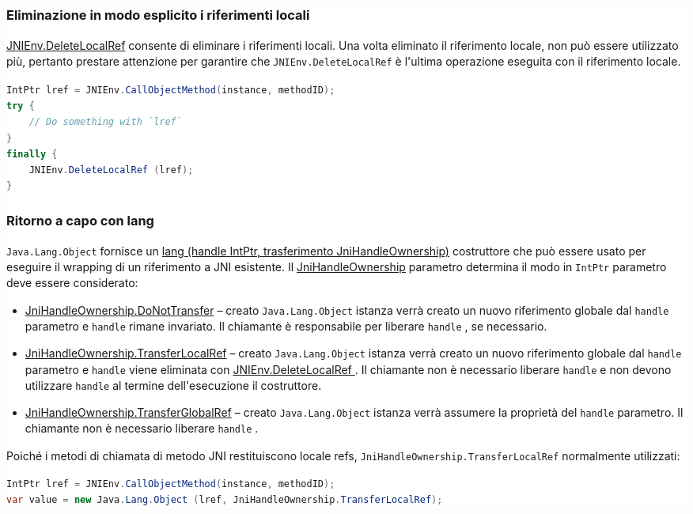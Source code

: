  <a name="_Explicitly_Deleting_Local_References" />


### <a name="explicitly-deleting-local-references"></a>Eliminazione in modo esplicito i riferimenti locali

[JNIEnv.DeleteLocalRef](https://developer.xamarin.com/api/member/Android.Runtime.JNIEnv.DeleteLocalRef/) consente di eliminare i riferimenti locali. Una volta eliminato il riferimento locale, non può essere utilizzato più, pertanto prestare attenzione per garantire che `JNIEnv.DeleteLocalRef` è l'ultima operazione eseguita con il riferimento locale.

```csharp
IntPtr lref = JNIEnv.CallObjectMethod(instance, methodID);
try {
    // Do something with `lref`
}
finally {
    JNIEnv.DeleteLocalRef (lref);
}
```

 <a name="_Wrapping_with_Java.Lang.Object" />


### <a name="wrapping-with-javalangobject"></a>Ritorno a capo con lang

`Java.Lang.Object` fornisce un [lang (handle IntPtr, trasferimento JniHandleOwnership)](https://developer.xamarin.com/api/constructor/Java.Lang.Object.Object/p/System.IntPtr/Android.Runtime.JniHandleOwnership/) costruttore che può essere usato per eseguire il wrapping di un riferimento a JNI esistente. Il [JniHandleOwnership](https://developer.xamarin.com/api/type/Android.Runtime.JniHandleOwnership/) parametro determina il modo in `IntPtr` parametro deve essere considerato:

-   [JniHandleOwnership.DoNotTransfer](https://developer.xamarin.com/api/field/Android.Runtime.JniHandleOwnership.DoNotTransfer/) &ndash; creato `Java.Lang.Object` istanza verrà creato un nuovo riferimento globale dal `handle` parametro e `handle` rimane invariato.
    Il chiamante è responsabile per liberare `handle` , se necessario.

-   [JniHandleOwnership.TransferLocalRef](https://developer.xamarin.com/api/field/Android.Runtime.JniHandleOwnership.TransferLocalRef/) &ndash; creato `Java.Lang.Object` istanza verrà creato un nuovo riferimento globale dal `handle` parametro e `handle` viene eliminata con [JNIEnv.DeleteLocalRef ](https://developer.xamarin.com/api/member/Android.Runtime.JNIEnv.DeleteLocalRef/) . Il chiamante non è necessario liberare `handle` e non devono utilizzare `handle` al termine dell'esecuzione il costruttore.

-   [JniHandleOwnership.TransferGlobalRef](https://developer.xamarin.com/api/field/Android.Runtime.JniHandleOwnership.TransferLocalRef/) &ndash; creato `Java.Lang.Object` istanza verrà assumere la proprietà del `handle` parametro. Il chiamante non è necessario liberare `handle` .


Poiché i metodi di chiamata di metodo JNI restituiscono locale refs, `JniHandleOwnership.TransferLocalRef` normalmente utilizzati:

```csharp
IntPtr lref = JNIEnv.CallObjectMethod(instance, methodID);
var value = new Java.Lang.Object (lref, JniHandleOwnership.TransferLocalRef);
```
